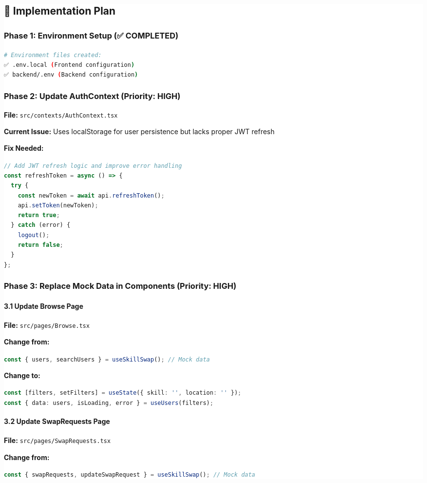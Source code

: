 ## 🚀 Implementation Plan

### Phase 1: Environment Setup (✅ COMPLETED)
```bash
# Environment files created:
✅ .env.local (Frontend configuration)
✅ backend/.env (Backend configuration)
```

### Phase 2: Update AuthContext (Priority: HIGH)
**File:** `src/contexts/AuthContext.tsx`

**Current Issue:** Uses localStorage for user persistence but lacks proper JWT refresh

**Fix Needed:**
```typescript
// Add JWT refresh logic and improve error handling
const refreshToken = async () => {
  try {
    const newToken = await api.refreshToken();
    api.setToken(newToken);
    return true;
  } catch (error) {
    logout();
    return false;
  }
};
```

### Phase 3: Replace Mock Data in Components (Priority: HIGH)

#### 3.1 Update Browse Page
**File:** `src/pages/Browse.tsx`

**Change from:**
```typescript
const { users, searchUsers } = useSkillSwap(); // Mock data
```

**Change to:**
```typescript
const [filters, setFilters] = useState({ skill: '', location: '' });
const { data: users, isLoading, error } = useUsers(filters);
```

#### 3.2 Update SwapRequests Page
**File:** `src/pages/SwapRequests.tsx`

**Change from:**
```typescript
const { swapRequests, updateSwapRequest } = useSkillSwap(); // Mock data
```
